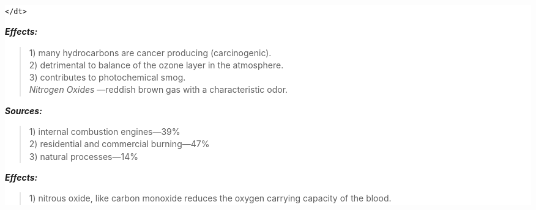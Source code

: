     </dt>
   </dt>
  </dl>
 </blockquote>
 <p>
  <b>
   <i>
    Effects:
   </i>
  </b>
  <br/>
 </p>
 <blockquote>
  <dl>
   <dt>
    1) many hydrocarbons are cancer producing (carcinogenic).
    <dt>
     2) detrimental to balance of the ozone layer in the atmosphere.
     <dt>
      3) contributes to photochemical smog.
      <dt>
       <i>
        Nitrogen Oxides
       </i>
       —reddish brown gas with a characteristic odor.
      </dt>
     </dt>
    </dt>
   </dt>
  </dl>
 </blockquote>
 <p>
  <b>
   <i>
    Sources:
   </i>
  </b>
  <br/>
 </p>
 <blockquote>
  <dl>
   <dt>
    1) internal combustion engines—39%
    <dt>
     2) residential and commercial burning—47%
     <dt>
      3) natural processes—14%
     </dt>
    </dt>
   </dt>
  </dl>
 </blockquote>
 <p>
  <b>
   <i>
    Effects:
   </i>
  </b>
  <br/>
 </p>
 <blockquote>
  <dl>
   <dt>
    1) nitrous oxide, like carbon monoxide reduces the oxygen carrying capacity of the blood.